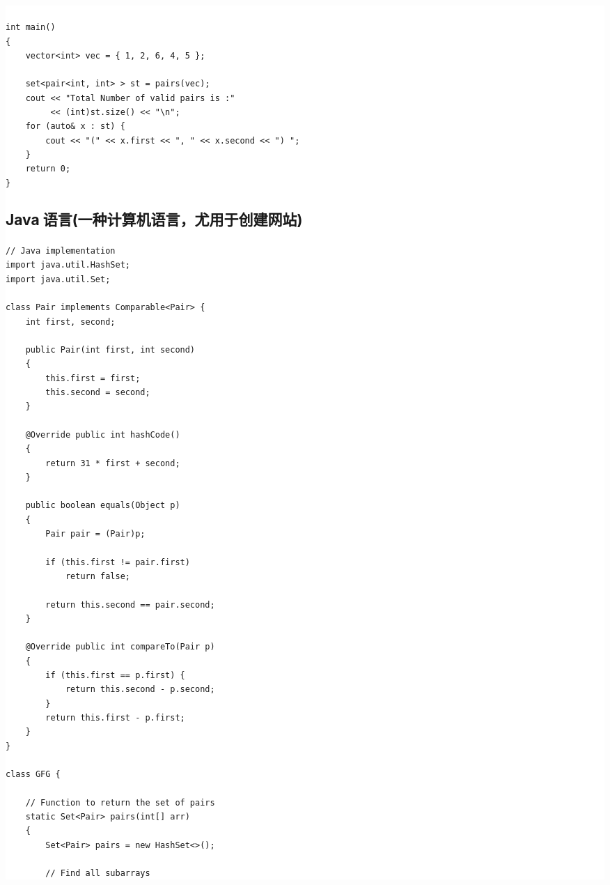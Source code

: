 ```

int main()
{
    vector<int> vec = { 1, 2, 6, 4, 5 };

    set<pair<int, int> > st = pairs(vec);
    cout << "Total Number of valid pairs is :"
         << (int)st.size() << "\n";
    for (auto& x : st) {
        cout << "(" << x.first << ", " << x.second << ") ";
    }
    return 0;
}
```

## Java 语言(一种计算机语言，尤用于创建网站)

```
// Java implementation
import java.util.HashSet;
import java.util.Set;

class Pair implements Comparable<Pair> {
    int first, second;

    public Pair(int first, int second)
    {
        this.first = first;
        this.second = second;
    }

    @Override public int hashCode()
    {
        return 31 * first + second;
    }

    public boolean equals(Object p)
    {
        Pair pair = (Pair)p;

        if (this.first != pair.first)
            return false;

        return this.second == pair.second;
    }

    @Override public int compareTo(Pair p)
    {
        if (this.first == p.first) {
            return this.second - p.second;
        }
        return this.first - p.first;
    }
}

class GFG {

    // Function to return the set of pairs
    static Set<Pair> pairs(int[] arr)
    {
        Set<Pair> pairs = new HashSet<>();

        // Find all subarrays
```
